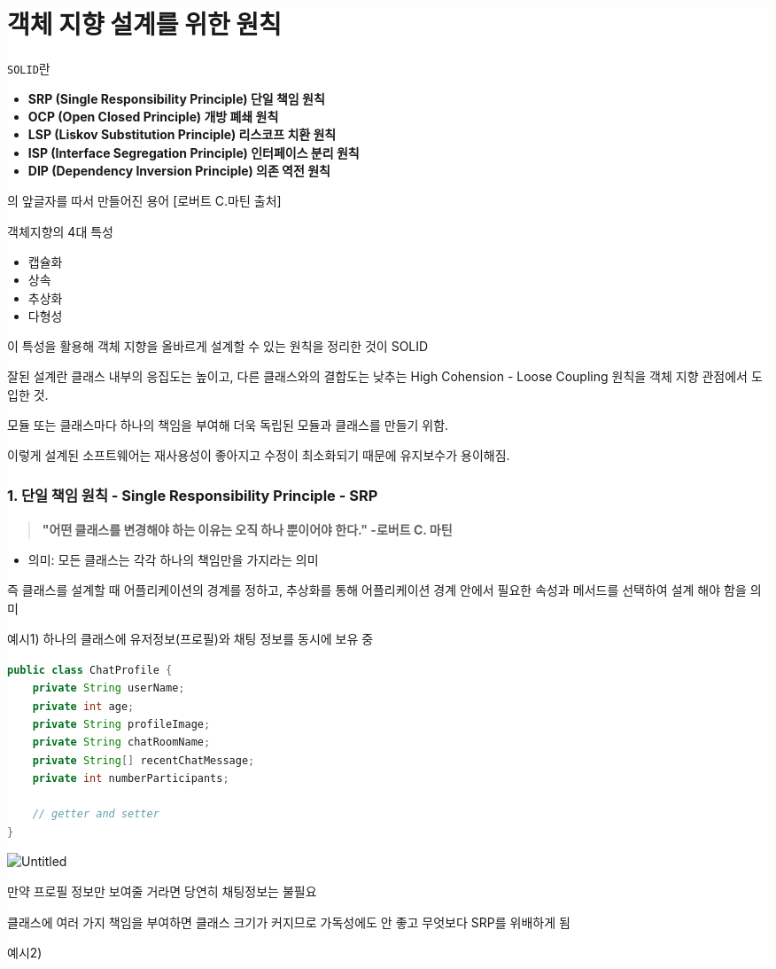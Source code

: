 # 객체 지향 설계를 위한 원칙

`SOLID`란

- **SRP (Single Responsibility Principle) 단일 책임 원칙**
- **OCP (Open Closed Principle) 개방 폐쇄 원칙**
- **LSP (Liskov Substitution Principle) 리스코프 치환 원칙**
- **ISP (Interface Segregation Principle) 인터페이스 분리 원칙**
- **DIP (Dependency Inversion Principle) 의존 역전 원칙**

의 앞글자를 따서 만들어진 용어 [로버트 C.마틴 출처]

객체지향의 4대 특성

- 캡슐화
- 상속
- 추상화
- 다형성

이 특성을 활용해 객체 지향을 올바르게 설계할 수 있는 원칙을 정리한 것이 SOLID

잘된 설계란 클래스 내부의 응집도는 높이고, 다른 클래스와의 결합도는 낮추는 High Cohension - Loose Coupling 원칙을 객체 지향 관점에서 도입한 것.

모듈 또는 클래스마다 하나의 책임을 부여해 더욱 독립된 모듈과 클래스를 만들기 위함.

이렇게 설계된 소프트웨어는 재사용성이 좋아지고 수정이 최소화되기 때문에 유지보수가 용이해짐.

### 1. **단일 책임 원칙 - Single Responsibility Principle - SRP**

> **"어떤 클래스를 변경해야 하는 이유는 오직 하나 뿐이어야 한다." -로버트 C. 마틴**

- 의미: 모든 클래스는 각각 하나의 책임만을 가지라는 의미

즉 클래스를 설계할 때 어플리케이션의 경계를 정하고, 추상화를 통해 어플리케이션 경계 안에서 필요한 속성과 메서드를 선택하여 설계 해야 함을 의미

예시1) 하나의 클래스에 유저정보(프로필)와 채팅 정보를 동시에 보유 중

```java
public class ChatProfile {
    private String userName;
    private int age;
    private String profileImage;
    private String chatRoomName;
    private String[] recentChatMessage;
    private int numberParticipants;

    // getter and setter
}
```

![Untitled](https://s3-us-west-2.amazonaws.com/secure.notion-static.com/e4589fc6-40f3-4c74-b857-6545a13c7c9f/Untitled.png)

만약 프로필 정보만 보여줄 거라면 당연히 채팅정보는 불필요

클래스에 여러 가지 책임을 부여하면 클래스 크기가 커지므로 가독성에도 안 좋고 무엇보다 SRP를 위배하게 됨

예시2)
